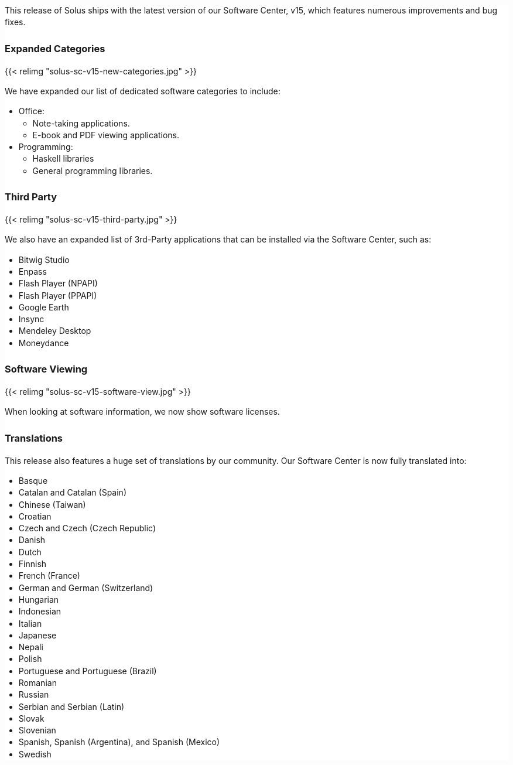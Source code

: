 This release of Solus ships with the latest version of our Software Center, v15, which features numerous improvements and bug fixes.

### Expanded Categories

{{< relimg "solus-sc-v15-new-categories.jpg" >}}

We have expanded our list of dedicated software categories to include:

- Office:
  - Note-taking applications.
  - E-book and PDF viewing applications.
- Programming:
  - Haskell libraries
  - General programming libraries.

### Third Party

{{< relimg "solus-sc-v15-third-party.jpg" >}}

We also have an expanded list of 3rd-Party applications that can be installed via the Software Center, such as:

- Bitwig Studio
- Enpass
- Flash Player (NPAPI)
- Flash Player (PPAPI)
- Google Earth
- Insync
- Mendeley Desktop
- Moneydance

### Software Viewing

{{< relimg "solus-sc-v15-software-view.jpg" >}}

When looking at software information, we now show software licenses.

### Translations

This release also features a huge set of translations by our community. Our Software Center is now fully translated into:

- Basque
- Catalan and Catalan (Spain)
- Chinese (Taiwan)
- Croatian
- Czech and Czech (Czech Republic)
- Danish
- Dutch
- Finnish
- French (France)
- German and German (Switzerland)
- Hungarian
- Indonesian
- Italian
- Japanese
- Nepali
- Polish
- Portuguese and Portuguese (Brazil)
- Romanian
- Russian
- Serbian and Serbian (Latin)
- Slovak
- Slovenian
- Spanish, Spanish (Argentina), and Spanish (Mexico)
- Swedish